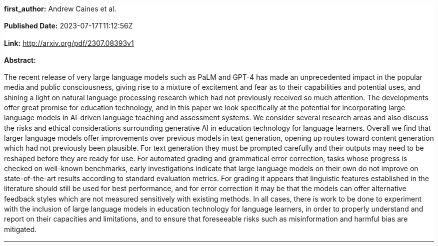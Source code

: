 **first_author:** Andrew Caines et al.

**Published Date:** 2023-07-17T11:12:56Z

**Link:** http://arxiv.org/pdf/2307.08393v1

**Abstract:**

  The recent release of very large language models such as PaLM and GPT-4 has
made an unprecedented impact in the popular media and public consciousness,
giving rise to a mixture of excitement and fear as to their capabilities and
potential uses, and shining a light on natural language processing research
which had not previously received so much attention. The developments offer
great promise for education technology, and in this paper we look specifically
at the potential for incorporating large language models in AI-driven language
teaching and assessment systems. We consider several research areas and also
discuss the risks and ethical considerations surrounding generative AI in
education technology for language learners. Overall we find that larger
language models offer improvements over previous models in text generation,
opening up routes toward content generation which had not previously been
plausible. For text generation they must be prompted carefully and their
outputs may need to be reshaped before they are ready for use. For automated
grading and grammatical error correction, tasks whose progress is checked on
well-known benchmarks, early investigations indicate that large language models
on their own do not improve on state-of-the-art results according to standard
evaluation metrics. For grading it appears that linguistic features established
in the literature should still be used for best performance, and for error
correction it may be that the models can offer alternative feedback styles
which are not measured sensitively with existing methods. In all cases, there
is work to be done to experiment with the inclusion of large language models in
education technology for language learners, in order to properly understand and
report on their capacities and limitations, and to ensure that foreseeable
risks such as misinformation and harmful bias are mitigated.


---

